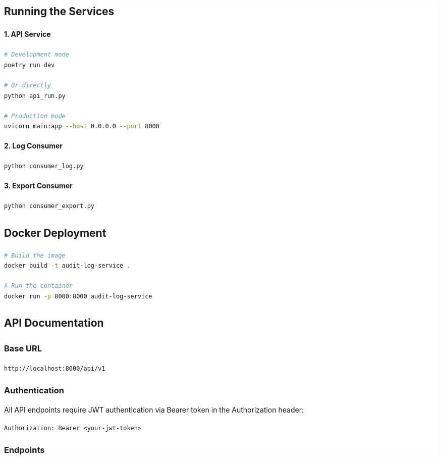 ## Running the Services

#### 1. API Service

```bash
# Development mode
poetry run dev

# Or directly
python api_run.py

# Production mode
uvicorn main:app --host 0.0.0.0 --port 8000
```

#### 2. Log Consumer

```bash
python consumer_log.py
```

#### 3. Export Consumer

```bash
python consumer_export.py
```

## Docker Deployment

```bash
# Build the image
docker build -t audit-log-service .

# Run the container
docker run -p 8000:8000 audit-log-service
```

## API Documentation

### Base URL

```
http://localhost:8000/api/v1
```

### Authentication

All API endpoints require JWT authentication via Bearer token in the Authorization header:

```
Authorization: Bearer <your-jwt-token>
```

### Endpoints
